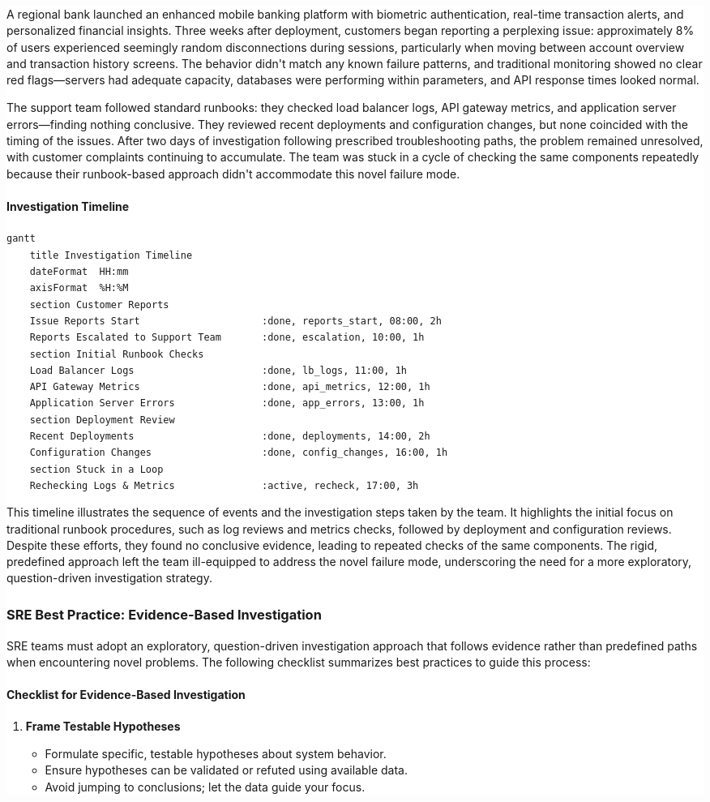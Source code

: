 A regional bank launched an enhanced mobile banking platform with biometric authentication, real-time transaction alerts, and personalized financial insights. Three weeks after deployment, customers began reporting a perplexing issue: approximately 8% of users experienced seemingly random disconnections during sessions, particularly when moving between account overview and transaction history screens. The behavior didn't match any known failure patterns, and traditional monitoring showed no clear red flags—servers had adequate capacity, databases were performing within parameters, and API response times looked normal.

The support team followed standard runbooks: they checked load balancer logs, API gateway metrics, and application server errors—finding nothing conclusive. They reviewed recent deployments and configuration changes, but none coincided with the timing of the issues. After two days of investigation following prescribed troubleshooting paths, the problem remained unresolved, with customer complaints continuing to accumulate. The team was stuck in a cycle of checking the same components repeatedly because their runbook-based approach didn't accommodate this novel failure mode.

#### Investigation Timeline

```mermaid
gantt
    title Investigation Timeline
    dateFormat  HH:mm
    axisFormat  %H:%M
    section Customer Reports
    Issue Reports Start                     :done, reports_start, 08:00, 2h
    Reports Escalated to Support Team       :done, escalation, 10:00, 1h
    section Initial Runbook Checks
    Load Balancer Logs                      :done, lb_logs, 11:00, 1h
    API Gateway Metrics                     :done, api_metrics, 12:00, 1h
    Application Server Errors               :done, app_errors, 13:00, 1h
    section Deployment Review
    Recent Deployments                      :done, deployments, 14:00, 2h
    Configuration Changes                   :done, config_changes, 16:00, 1h
    section Stuck in a Loop
    Rechecking Logs & Metrics               :active, recheck, 17:00, 3h
```

This timeline illustrates the sequence of events and the investigation steps taken by the team. It highlights the initial focus on traditional runbook procedures, such as log reviews and metrics checks, followed by deployment and configuration reviews. Despite these efforts, they found no conclusive evidence, leading to repeated checks of the same components. The rigid, predefined approach left the team ill-equipped to address the novel failure mode, underscoring the need for a more exploratory, question-driven investigation strategy.

### SRE Best Practice: Evidence-Based Investigation

SRE teams must adopt an exploratory, question-driven investigation approach that follows evidence rather than predefined paths when encountering novel problems. The following checklist summarizes best practices to guide this process:

#### **Checklist for Evidence-Based Investigation**

1. **Frame Testable Hypotheses**

   - Formulate specific, testable hypotheses about system behavior.
   - Ensure hypotheses can be validated or refuted using available data.
   - Avoid jumping to conclusions; let the data guide your focus.
